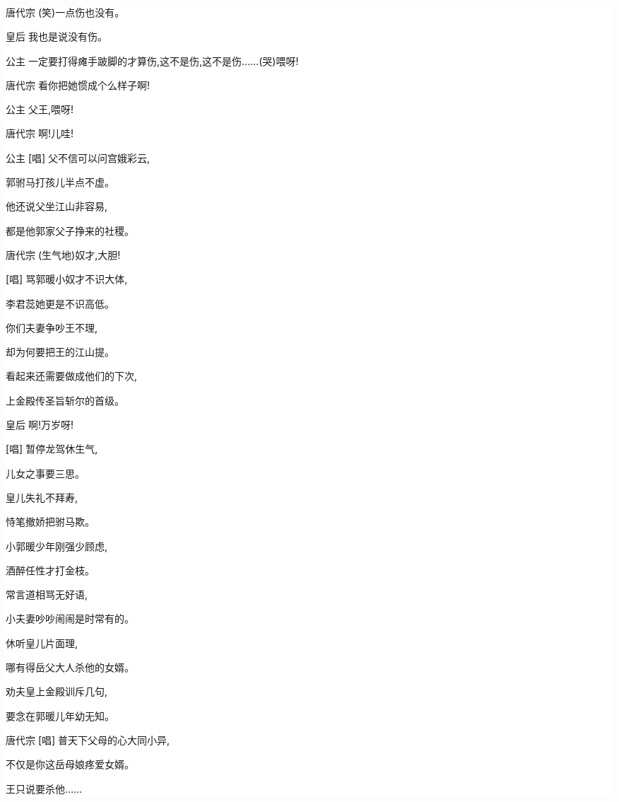 唐代宗 (笑)一点伤也没有。

皇后 我也是说没有伤。

公主 一定要打得瘫手跛脚的才算伤,这不是伤,这不是伤……(哭)喂呀!

唐代宗 看你把她惯成个么样子啊!

公主 父王,喂呀!

唐代宗 啊!儿哇!

公主 [唱] 父不信可以问宫娥彩云,

郭驸马打孩儿半点不虚。

他还说父坐江山非容易,

都是他郭家父子挣来的社稷。

唐代宗 (生气地)奴才,大胆!

[唱] 骂郭暖小奴才不识大体,

李君蕊她更是不识高低。

你们夫妻争吵王不理,

却为何要把王的江山提。

看起来还需要做成他们的下次,

上金殿传圣旨斩尔的首级。

皇后 啊!万岁呀!

[唱] 暂停龙驾休生气,

儿女之事要三思。

皇儿失礼不拜寿,

恃笔撤娇把驸马欺。

小郭暖少年刚强少顾虑,

酒醉任性才打金枝。

常言道相骂无好语,

小夫妻吵吵闹闹是时常有的。

休听皇儿片面理,

哪有得岳父大人杀他的女婿。

劝夫皇上金殿训斥几句,

要念在郭暖儿年幼无知。

唐代宗 [唱] 普天下父母的心大同小异,

不仅是你这岳母娘疼爱女婿。

王只说要杀他……
